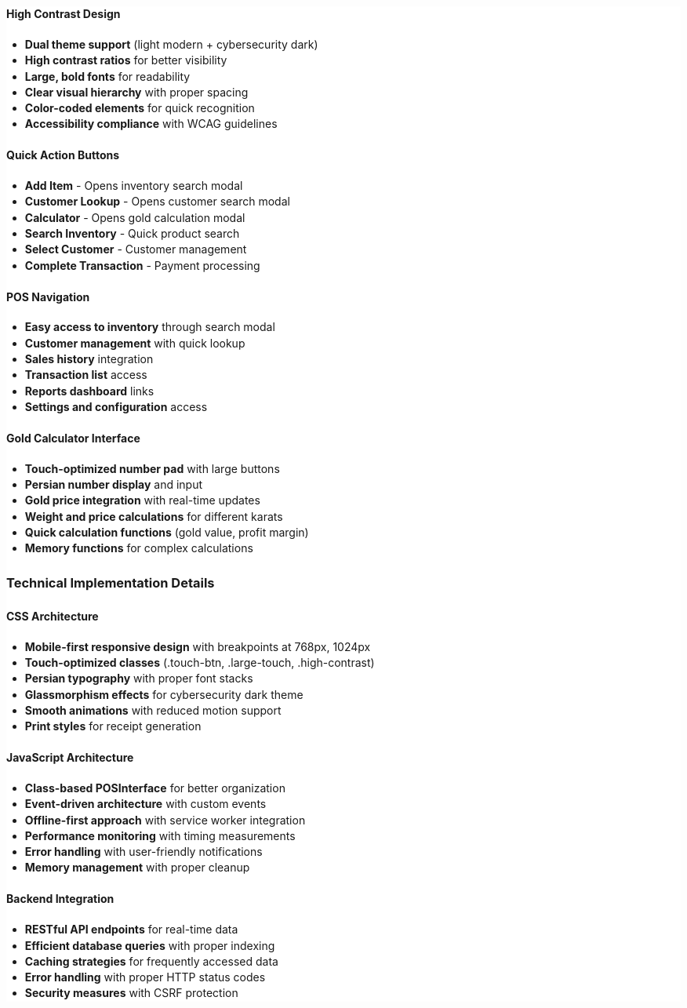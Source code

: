 #### High Contrast Design
- **Dual theme support** (light modern + cybersecurity dark)
- **High contrast ratios** for better visibility
- **Large, bold fonts** for readability
- **Clear visual hierarchy** with proper spacing
- **Color-coded elements** for quick recognition
- **Accessibility compliance** with WCAG guidelines

#### Quick Action Buttons
- **Add Item** - Opens inventory search modal
- **Customer Lookup** - Opens customer search modal
- **Calculator** - Opens gold calculation modal
- **Search Inventory** - Quick product search
- **Select Customer** - Customer management
- **Complete Transaction** - Payment processing

#### POS Navigation
- **Easy access to inventory** through search modal
- **Customer management** with quick lookup
- **Sales history** integration
- **Transaction list** access
- **Reports dashboard** links
- **Settings and configuration** access

#### Gold Calculator Interface
- **Touch-optimized number pad** with large buttons
- **Persian number display** and input
- **Gold price integration** with real-time updates
- **Weight and price calculations** for different karats
- **Quick calculation functions** (gold value, profit margin)
- **Memory functions** for complex calculations

### Technical Implementation Details

#### CSS Architecture
- **Mobile-first responsive design** with breakpoints at 768px, 1024px
- **Touch-optimized classes** (.touch-btn, .large-touch, .high-contrast)
- **Persian typography** with proper font stacks
- **Glassmorphism effects** for cybersecurity dark theme
- **Smooth animations** with reduced motion support
- **Print styles** for receipt generation

#### JavaScript Architecture
- **Class-based POSInterface** for better organization
- **Event-driven architecture** with custom events
- **Offline-first approach** with service worker integration
- **Performance monitoring** with timing measurements
- **Error handling** with user-friendly notifications
- **Memory management** with proper cleanup

#### Backend Integration
- **RESTful API endpoints** for real-time data
- **Efficient database queries** with proper indexing
- **Caching strategies** for frequently accessed data
- **Error handling** with proper HTTP status codes
- **Security measures** with CSRF protection
